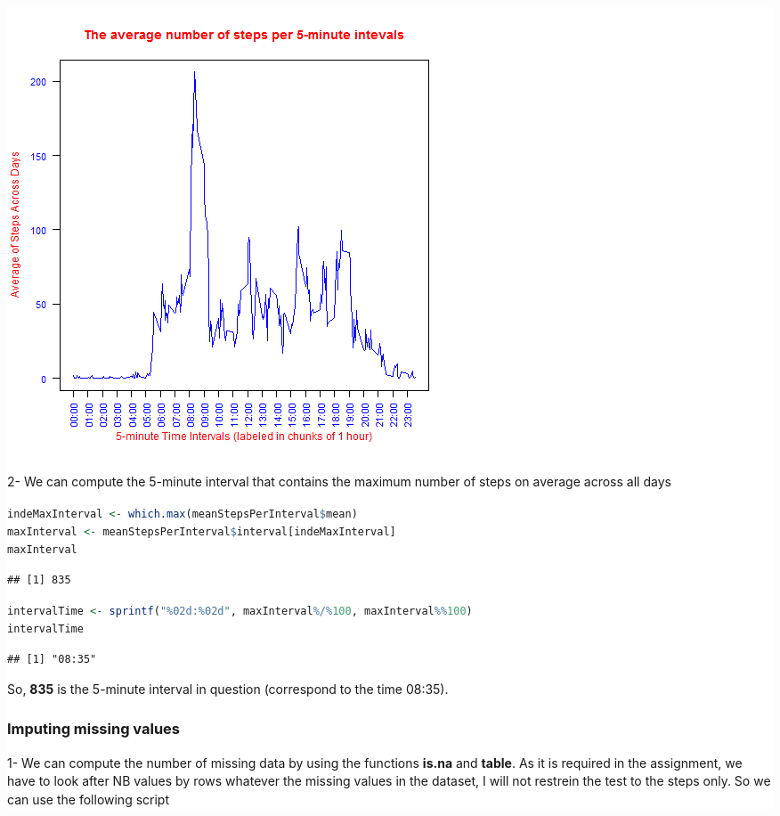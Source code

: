 ![plot of chunk unnamed-chunk-7](figure/unnamed-chunk-7.png) 


2- We can compute the 5-minute interval that contains the maximum number of steps on average across all days 


```r
indeMaxInterval <- which.max(meanStepsPerInterval$mean)
maxInterval <- meanStepsPerInterval$interval[indeMaxInterval]
maxInterval
```

```
## [1] 835
```

```r
intervalTime <- sprintf("%02d:%02d", maxInterval%/%100, maxInterval%%100)
intervalTime
```

```
## [1] "08:35"
```

So, **835** is the 5-minute interval in question (correspond to the time 08:35).

### Imputing missing values

1- We can compute the number of missing data by using the functions **is.na** and **table**. As it is required in the assignment, we have to look after NB values by rows whatever the missing values in the dataset, I will not restrein the test to the steps only. So we can use the following script

